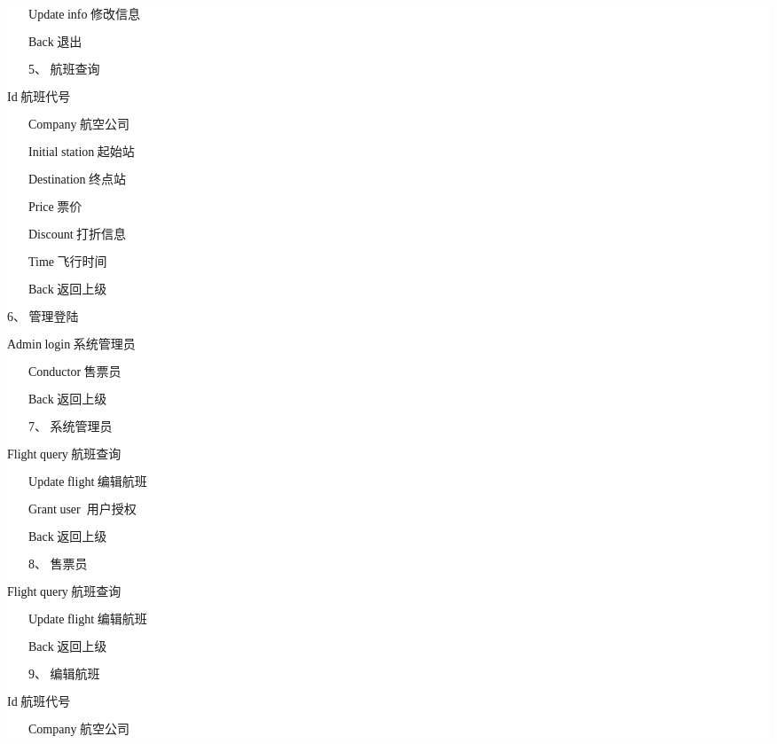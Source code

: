 <p class="0" style="margin-left: 18pt; line-height: 12pt;"><span style="font-size: 10.5pt; font-family: 'Times New Roman'; mso-spacerun: 'yes';">U</span><span style="font-size: 10.5pt; font-family: '宋体'; mso-spacerun: 'yes';">pdate info <span style="font-family: 宋体;">修改信息</span></span></p>
<p class="0" style="margin-left: 18pt; line-height: 12pt;"><span style="font-size: 10.5pt; font-family: '宋体'; mso-spacerun: 'yes';">Back <span style="font-family: 宋体;">退出</span></span></p>
<p class="0" style="margin-left: 18pt; line-height: 12pt;"><span style="font-size: 10.5pt; font-family: 'Times New Roman'; mso-spacerun: 'yes';">5、 </span><span style="font-size: 10.5pt; font-family: '宋体'; mso-spacerun: 'yes';"><span style="font-family: 宋体;">航班查询</span></span></p>
<p class="0" style="line-height: 12pt;"><span style="font-size: 10.5pt; font-family: '宋体'; mso-spacerun: 'yes';">Id <span style="font-family: 宋体;">航班代号</span></span></p>
<p class="0" style="margin-left: 18pt; line-height: 12pt;"><span style="font-size: 10.5pt; font-family: '宋体'; mso-spacerun: 'yes';">Company <span style="font-family: 宋体;">航空公司</span></span></p>
<p class="0" style="margin-left: 18pt; line-height: 12pt;"><span style="font-size: 10.5pt; font-family: '宋体'; mso-spacerun: 'yes';">Initial station <span style="font-family: 宋体;">起始站</span></span></p>
<p class="0" style="margin-left: 18pt; line-height: 12pt;"><span style="font-size: 10.5pt; font-family: '宋体'; mso-spacerun: 'yes';">Destination <span style="font-family: 宋体;">终点站</span></span></p>
<p class="0" style="margin-left: 18pt; line-height: 12pt;"><span style="font-size: 10.5pt; font-family: '宋体'; mso-spacerun: 'yes';">Price <span style="font-family: 宋体;">票价</span></span></p>
<p class="0" style="margin-left: 18pt; line-height: 12pt;"><span style="font-size: 10.5pt; font-family: '宋体'; mso-spacerun: 'yes';">Discount <span style="font-family: 宋体;">打折信息</span></span></p>
<p class="0" style="margin-left: 18pt; line-height: 12pt;"><span style="font-size: 10.5pt; font-family: '宋体'; mso-spacerun: 'yes';">Time <span style="font-family: 宋体;">飞行时间</span></span></p>
<p class="0" style="margin-left: 18pt; line-height: 12pt;"><span style="font-size: 10.5pt; font-family: '宋体'; mso-spacerun: 'yes';">Back <span style="font-family: 宋体;">返回上级</span></span></p>
<p class="0" style="line-height: 12pt;"><span style="font-size: 10.5pt; font-family: 'Times New Roman'; mso-spacerun: 'yes';">6、 </span><span style="font-size: 10.5pt; font-family: '宋体'; mso-spacerun: 'yes';"><span style="font-family: 宋体;">管理登陆</span></span></p>
<p class="0" style="line-height: 12pt;"><span style="font-size: 10.5pt; font-family: '宋体'; mso-spacerun: 'yes';">Admin login <span style="font-family: 宋体;">系统管理员</span></span></p>
<p class="0" style="margin-left: 18pt; line-height: 12pt;"><span style="font-size: 10.5pt; font-family: '宋体'; mso-spacerun: 'yes';">Conductor <span style="font-family: 宋体;">售票员</span></span></p>
<p class="0" style="margin-left: 18pt; line-height: 12pt;"><span style="font-size: 10.5pt; font-family: '宋体'; mso-spacerun: 'yes';">Back <span style="font-family: 宋体;">返回上级</span></span></p>
<p class="0" style="margin-left: 18pt; line-height: 12pt;"><span style="font-size: 10.5pt; font-family: 'Times New Roman'; mso-spacerun: 'yes';">7、 </span><span style="font-size: 10.5pt; font-family: '宋体'; mso-spacerun: 'yes';"><span style="font-family: 宋体;">系统管理员</span></span></p>
<p class="0" style="line-height: 12pt;"><span style="font-size: 10.5pt; font-family: '宋体'; mso-spacerun: 'yes';">Flight query <span style="font-family: 宋体;">航班查询</span></span></p>
<p class="0" style="margin-left: 18pt; line-height: 12pt;"><span style="font-size: 10.5pt; font-family: 'Times New Roman'; mso-spacerun: 'yes';">U</span><span style="font-size: 10.5pt; font-family: '宋体'; mso-spacerun: 'yes';">pdate flight <span style="font-family: 宋体;">编辑航班</span></span></p>
<p class="0" style="margin-left: 18pt; line-height: 12pt;"><span style="font-size: 10.5pt; font-family: '宋体'; mso-spacerun: 'yes';">Grant user  <span style="font-family: 宋体;">用户授权</span></span></p>
<p class="0" style="text-indent: 18pt; line-height: 12pt;"><span style="font-size: 10.5pt; font-family: '宋体'; mso-spacerun: 'yes';">Back <span style="font-family: 宋体;">返回上级</span></span></p>
<p class="0" style="text-indent: 18pt; line-height: 12pt;"><span style="font-size: 10.5pt; font-family: 'Times New Roman'; mso-spacerun: 'yes';">8、 </span><span style="font-size: 10.5pt; font-family: '宋体'; mso-spacerun: 'yes';"><span style="font-family: 宋体;">售票员</span></span></p>
<p class="0" style="line-height: 12pt;"><span style="font-size: 10.5pt; font-family: '宋体'; mso-spacerun: 'yes';">Flight query <span style="font-family: 宋体;">航班查询</span></span></p>
<p class="0" style="margin-left: 18pt; line-height: 12pt;"><span style="font-size: 10.5pt; font-family: '宋体'; mso-spacerun: 'yes';">Update flight <span style="font-family: 宋体;">编辑航班</span></span></p>
<p class="0" style="text-indent: 18pt; line-height: 12pt;"><span style="font-size: 10.5pt; font-family: '宋体'; mso-spacerun: 'yes';">Back <span style="font-family: 宋体;">返回上级</span></span></p>
<p class="0" style="margin-left: 18pt; line-height: 12pt;"><span style="font-size: 10.5pt; font-family: 'Times New Roman'; mso-spacerun: 'yes';">9、 </span><span style="font-size: 10.5pt; font-family: '宋体'; mso-spacerun: 'yes';"><span style="font-family: 宋体;">编辑航班</span></span></p>
<p class="0" style="line-height: 12pt;"><span style="font-size: 10.5pt; font-family: '宋体'; mso-spacerun: 'yes';">Id <span style="font-family: 宋体;">航班代号</span></span></p>
<p class="0" style="margin-left: 18pt; line-height: 12pt;"><span style="font-size: 10.5pt; font-family: '宋体'; mso-spacerun: 'yes';">Company <span style="font-family: 宋体;">航空公司</span></span></p>